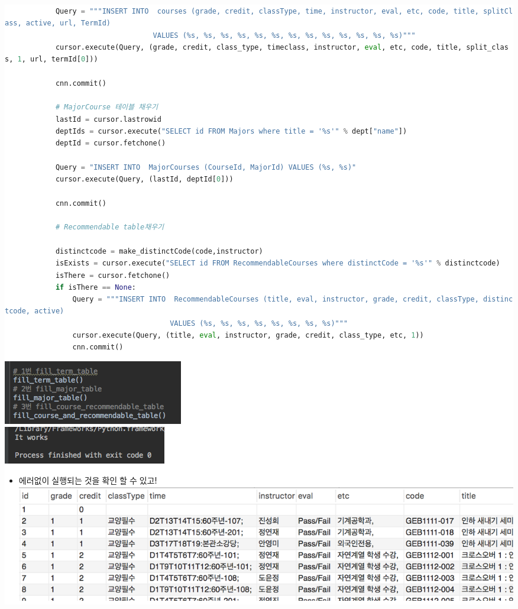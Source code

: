 ```python
            Query = """INSERT INTO  courses (grade, credit, classType, time, instructor, eval, etc, code, title, splitClass, active, url, TermId)
                                   VALUES (%s, %s, %s, %s, %s, %s, %s, %s, %s, %s, %s, %s, %s)"""
            cursor.execute(Query, (grade, credit, class_type, timeclass, instructor, eval, etc, code, title, split_class, 1, url, termId[0]))

            cnn.commit()

            # MajorCourse 테이블 채우기
            lastId = cursor.lastrowid
            deptIds = cursor.execute("SELECT id FROM Majors where title = '%s'" % dept["name"])
            deptId = cursor.fetchone()

            Query = "INSERT INTO  MajorCourses (CourseId, MajorId) VALUES (%s, %s)"
            cursor.execute(Query, (lastId, deptId[0]))

            cnn.commit()

            # Recommendable table채우기

            distinctcode = make_distinctCode(code,instructor)
            isExists = cursor.execute("SELECT id FROM RecommendableCourses where distinctCode = '%s'" % distinctcode)
            isThere = cursor.fetchone()
            if isThere == None:
                Query = """INSERT INTO  RecommendableCourses (title, eval, instructor, grade, credit, classType, distinctcode, active)
                                       VALUES (%s, %s, %s, %s, %s, %s, %s, %s)"""
                cursor.execute(Query, (title, eval, instructor, grade, credit, class_type, etc, 1))
                cnn.commit()
```

<img src = '/post_img/201704/30/10.png'/><br/>
<img src = '/post_img/201704/30/11.png'/><br/>
* 에러없이 실행되는 것을 확인 할 수 있고!<br/>
<img src = '/post_img/201704/30/12.png'/><br/>
